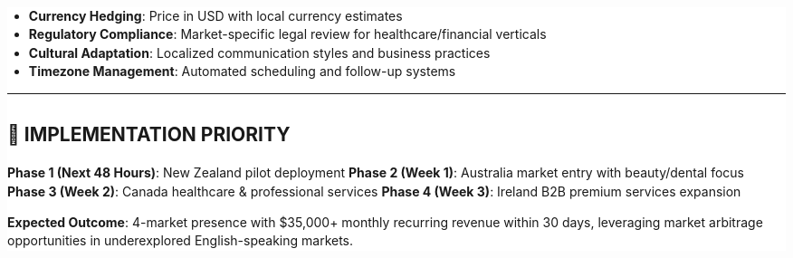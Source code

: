 - **Currency Hedging**: Price in USD with local currency estimates
- **Regulatory Compliance**: Market-specific legal review for healthcare/financial verticals
- **Cultural Adaptation**: Localized communication styles and business practices
- **Timezone Management**: Automated scheduling and follow-up systems

---

## 🚀 IMPLEMENTATION PRIORITY

**Phase 1 (Next 48 Hours)**: New Zealand pilot deployment
**Phase 2 (Week 1)**: Australia market entry with beauty/dental focus  
**Phase 3 (Week 2)**: Canada healthcare & professional services
**Phase 4 (Week 3)**: Ireland B2B premium services expansion

**Expected Outcome**: 4-market presence with $35,000+ monthly recurring revenue within 30 days, leveraging market arbitrage opportunities in underexplored English-speaking markets.
